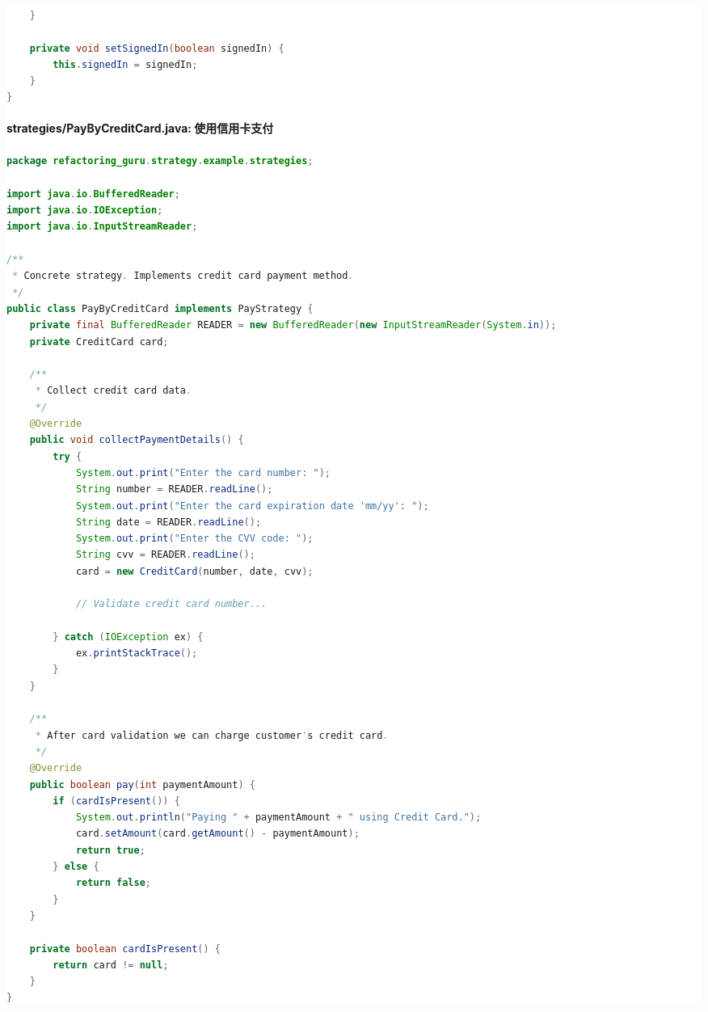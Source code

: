 ``` java
    }

    private void setSignedIn(boolean signedIn) {
        this.signedIn = signedIn;
    }
}
```

#### **strategies/PayByCreditCard.java: 使用信用卡支付**

``` java
package refactoring_guru.strategy.example.strategies;

import java.io.BufferedReader;
import java.io.IOException;
import java.io.InputStreamReader;

/**
 * Concrete strategy. Implements credit card payment method.
 */
public class PayByCreditCard implements PayStrategy {
    private final BufferedReader READER = new BufferedReader(new InputStreamReader(System.in));
    private CreditCard card;

    /**
     * Collect credit card data.
     */
    @Override
    public void collectPaymentDetails() {
        try {
            System.out.print("Enter the card number: ");
            String number = READER.readLine();
            System.out.print("Enter the card expiration date 'mm/yy': ");
            String date = READER.readLine();
            System.out.print("Enter the CVV code: ");
            String cvv = READER.readLine();
            card = new CreditCard(number, date, cvv);

            // Validate credit card number...

        } catch (IOException ex) {
            ex.printStackTrace();
        }
    }

    /**
     * After card validation we can charge customer's credit card.
     */
    @Override
    public boolean pay(int paymentAmount) {
        if (cardIsPresent()) {
            System.out.println("Paying " + paymentAmount + " using Credit Card.");
            card.setAmount(card.getAmount() - paymentAmount);
            return true;
        } else {
            return false;
        }
    }

    private boolean cardIsPresent() {
        return card != null;
    }
}
```